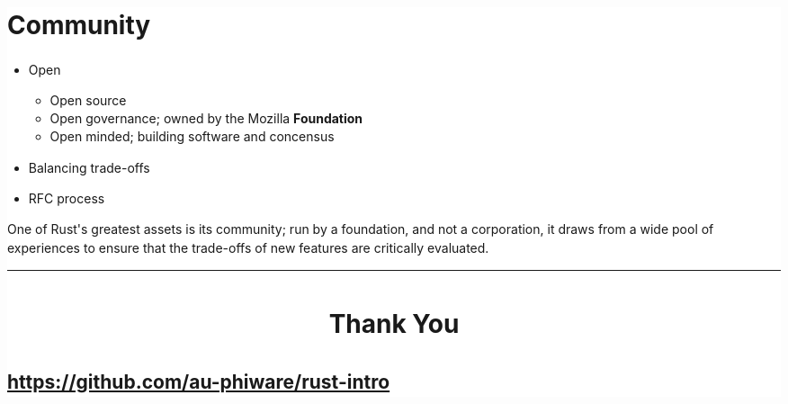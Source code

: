 
# Community

- Open
  - Open source
  - Open governance; owned by the Mozilla **Foundation**
  - Open minded; building software and concensus

- Balancing trade-offs

- RFC process

<Notes>
One of Rust's greatest assets is its community; run by a foundation, and not a
corporation, it draws from a wide pool of experiences to ensure that the
trade-offs of new features are critically evaluated.
</Notes>

---

<center>

# Thank You

</center>

## https://github.com/au-phiware/rust-intro

